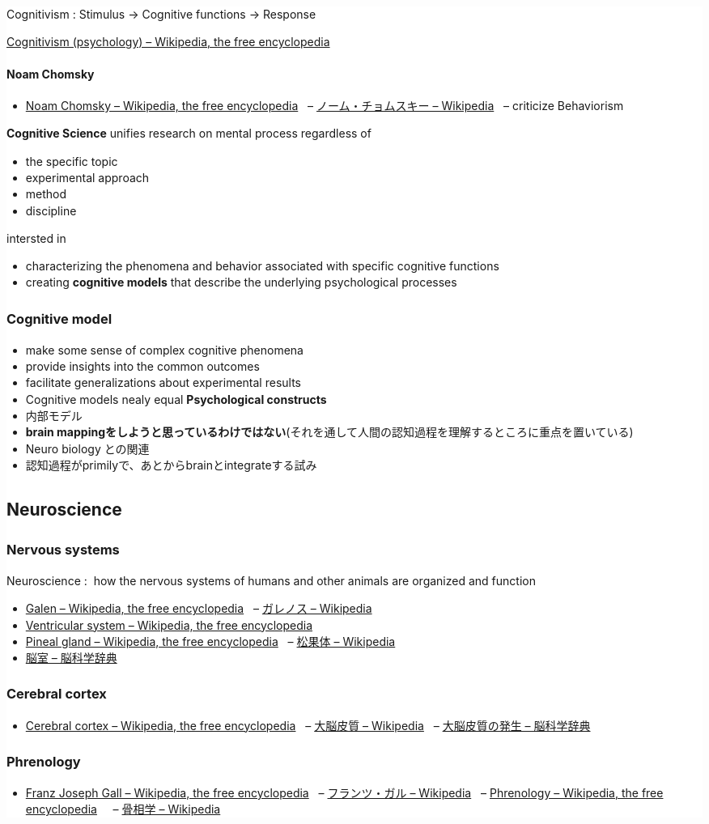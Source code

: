 Cognitivism
:   Stimulus -> Cognitive functions -> Response

[Cognitivism (psychology) &#8211; Wikipedia, the free encyclopedia][19]

#### Noam Chomsky

*   [Noam Chomsky &#8211; Wikipedia, the free encyclopedia][20]   &#8211; [ノーム・チョムスキー &#8211; Wikipedia][21]   &#8211; criticize Behaviorism

**Cognitive Science** unifies research on mental process regardless of

*   the specific topic
*   experimental approach
*   method
*   discipline

intersted in 

*   characterizing the phenomena and behavior associated with specific cognitive functions 
*   creating **cognitive models** that describe the underlying psychological processes

### Cognitive model

*   make some sense of complex cognitive phenomena
*   provide insights into the common outcomes
*   facilitate generalizations about experimental results
*   Cognitive models nealy equal **Psychological constructs**
*   内部モデル
*   **brain mappingをしようと思っているわけではない**(それを通して人間の認知過程を理解するところに重点を置いている)
*   Neuro biology との関連
*   認知過程がprimilyで、あとからbrainとintegrateする試み

## Neuroscience

### Nervous systems

Neuroscience
:    how the nervous systems of humans and other animals are organized and function

*   [Galen &#8211; Wikipedia, the free encyclopedia][22]   &#8211; [ガレノス &#8211; Wikipedia][23]
*   [Ventricular system &#8211; Wikipedia, the free encyclopedia][24]
*   [Pineal gland &#8211; Wikipedia, the free encyclopedia][25]   &#8211; [松果体 &#8211; Wikipedia][26]
*   [脳室 &#8211; 脳科学辞典][27]

### Cerebral cortex

*   [Cerebral cortex &#8211; Wikipedia, the free encyclopedia][28]   &#8211; [大脳皮質 &#8211; Wikipedia][29]   &#8211; [大脳皮質の発生 &#8211; 脳科学辞典][30]

### Phrenology

*   [Franz Joseph Gall &#8211; Wikipedia, the free encyclopedia][31]   &#8211; [フランツ・ガル &#8211; Wikipedia][32]   &#8211; [Phrenology &#8211; Wikipedia, the free encyclopedia][33]     &#8211; [骨相学 &#8211; Wikipedia][34]


 [1]: http://en.wikipedia.org/wiki/Cognitive_neuroscience
 [2]: http://ja.wikipedia.org/wiki/経頭蓋磁気刺激法
 [3]: http://en.wikipedia.org/wiki/Wilhelm_Wundt
 [4]: http://ja.wikipedia.org/wiki/ヴィルヘルム・ヴント
 [5]: http://en.wikipedia.org/wiki/Hermann_von_Helmholtz
 [6]: http://ja.wikipedia.org/wiki/ヘルマン・フォン・ヘルムホルツ
 [7]: http://en.wikipedia.org/wiki/William_James
 [8]: http://ja.wikipedia.org/wiki/ウィリアム・ジェームズ
 [9]: http://en.wikipedia.org/wiki/Behaviorism
 [10]: http://ja.wikipedia.org/wiki/行動主義心理学
 [11]: http://en.wikipedia.org/wiki/John_B._Watson
 [12]: http://ja.wikipedia.org/wiki/ジョン・ワトソン_(心理学)
 [13]: http://en.wikipedia.org/wiki/B._F._Skinner
 [14]: http://ja.wikipedia.org/wiki/バラス・スキナー
 [15]: http://en.wikipedia.org/wiki/George_Armitage_Miller
 [16]: http://ja.wikipedia.org/wiki/ジョージ・ミラー
 [17]: http://en.wikipedia.org/wiki/Psychophysics
 [18]: http://ja.wikipedia.org/wiki/精神物理学
 [19]: http://en.wikipedia.org/wiki/Cognitivism_(psychology)
 [20]: http://en.wikipedia.org/wiki/Noam_Chomsky
 [21]: http://ja.wikipedia.org/wiki/ノーム・チョムスキー
 [22]: http://en.wikipedia.org/wiki/Galen
 [23]: http://ja.wikipedia.org/wiki/ガレノス
 [24]: http://en.wikipedia.org/wiki/Ventricular_system
 [25]: http://en.wikipedia.org/wiki/Pineal_gland
 [26]: http://ja.wikipedia.org/wiki/松果体
 [27]: http://bsd.neuroinf.jp/wiki/脳室
 [28]: http://en.wikipedia.org/wiki/Cerebral_cortex
 [29]: http://ja.wikipedia.org/wiki/大脳皮質
 [30]: http://bsd.neuroinf.jp/wiki/大脳皮質の発生
 [31]: http://en.wikipedia.org/wiki/Franz_Joseph_Gall
 [32]: http://ja.wikipedia.org/wiki/フランツ・ガル
 [33]: http://en.wikipedia.org/wiki/Phrenology
 [34]: http://ja.wikipedia.org/wiki/骨相学
 [35]: http://en.wikipedia.org/wiki/Santiago_Ramón_y_Cajal
 [36]: http://ja.wikipedia.org/wiki/サンティアゴ・ラモン・イ・カハール
 [37]: http://www.scholarpedia.org/article/Santiago_Ramón_y_Cajal
 [38]: http://en.wikipedia.org/wiki/Neuron
 [39]: http://ja.wikipedia.org/wiki/神経細胞
 [40]: http://en.wikipedia.org/wiki/Neurotransmitter
 [41]: http://ja.wikipedia.org/wiki/神経伝達物質
 [42]: http://en.wikipedia.org/wiki/Charles_Scott_Sherrington
 [43]: http://ja.wikipedia.org/wiki/チャールズ・シェリントン
 [44]: http://en.wikipedia.org/wiki/Wilder_Penfield
 [45]: http://ja.wikipedia.org/wiki/ワイルダー・ペンフィールド
 [46]: http://en.wikipedia.org/wiki/Somatosensory_system
 [47]: http://ja.wikipedia.org/wiki/体性感覚
 [48]: http://en.wikipedia.org/wiki/Neural_correlate
 [49]: http://www.scholarpedia.org/article/Neural_correlates_of_consciousness
 [50]: http://en.wikipedia.org/wiki/Neural_correlates_of_consciousness
 [51]: http://ja.wikipedia.org/wiki/意識に相関した脳活動
 [52]: http://pooneil.sakura.ne.jp/archives/permalink/000176.php
 [53]: http://d.hatena.ne.jp/y_yossarian/20121201/1354374033
 [54]: http://d.hatena.ne.jp/y_yossarian/20121202/1354423961
 [55]: http://ja.wikipedia.org/wiki/相補性